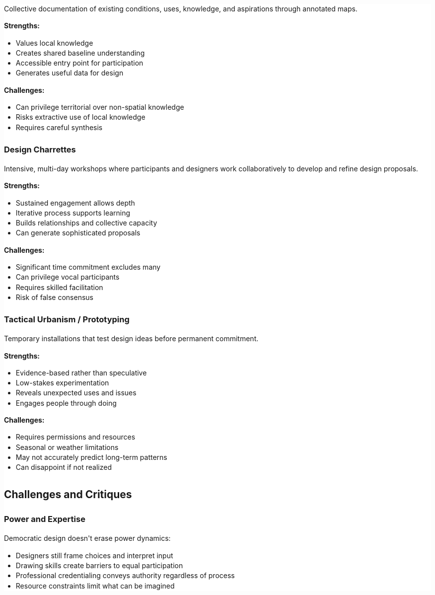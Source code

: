 Collective documentation of existing conditions, uses, knowledge, and aspirations through annotated maps.

**Strengths:**
- Values local knowledge
- Creates shared baseline understanding
- Accessible entry point for participation
- Generates useful data for design

**Challenges:**
- Can privilege territorial over non-spatial knowledge
- Risks extractive use of local knowledge
- Requires careful synthesis

### Design Charrettes

Intensive, multi-day workshops where participants and designers work collaboratively to develop and refine design proposals.

**Strengths:**
- Sustained engagement allows depth
- Iterative process supports learning
- Builds relationships and collective capacity
- Can generate sophisticated proposals

**Challenges:**
- Significant time commitment excludes many
- Can privilege vocal participants
- Requires skilled facilitation
- Risk of false consensus

### Tactical Urbanism / Prototyping

Temporary installations that test design ideas before permanent commitment.

**Strengths:**
- Evidence-based rather than speculative
- Low-stakes experimentation
- Reveals unexpected uses and issues
- Engages people through doing

**Challenges:**
- Requires permissions and resources
- Seasonal or weather limitations
- May not accurately predict long-term patterns
- Can disappoint if not realized

## Challenges and Critiques

### Power and Expertise

Democratic design doesn't erase power dynamics:
- Designers still frame choices and interpret input
- Drawing skills create barriers to equal participation
- Professional credentialing conveys authority regardless of process
- Resource constraints limit what can be imagined
